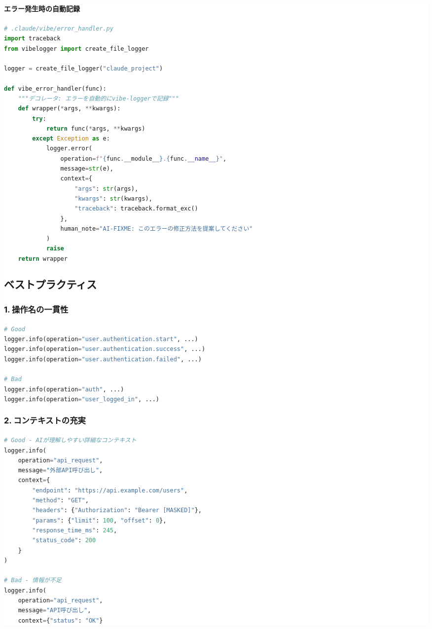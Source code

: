 #### エラー発生時の自動記録
```python
# .claude/vibe/error_handler.py
import traceback
from vibelogger import create_file_logger

logger = create_file_logger("claude_project")

def vibe_error_handler(func):
    """デコレータ: エラーを自動的にvibe-loggerで記録"""
    def wrapper(*args, **kwargs):
        try:
            return func(*args, **kwargs)
        except Exception as e:
            logger.error(
                operation=f"{func.__module__}.{func.__name__}",
                message=str(e),
                context={
                    "args": str(args),
                    "kwargs": str(kwargs),
                    "traceback": traceback.format_exc()
                },
                human_note="AI-FIXME: このエラーの修正方法を提案してください"
            )
            raise
    return wrapper
```

## ベストプラクティス

### 1. 操作名の一貫性
```python
# Good
logger.info(operation="user.authentication.start", ...)
logger.info(operation="user.authentication.success", ...)
logger.info(operation="user.authentication.failed", ...)

# Bad
logger.info(operation="auth", ...)
logger.info(operation="user_logged_in", ...)
```

### 2. コンテキストの充実
```python
# Good - AIが理解しやすい詳細なコンテキスト
logger.info(
    operation="api_request",
    message="外部API呼び出し",
    context={
        "endpoint": "https://api.example.com/users",
        "method": "GET",
        "headers": {"Authorization": "Bearer [MASKED]"},
        "params": {"limit": 100, "offset": 0},
        "response_time_ms": 245,
        "status_code": 200
    }
)

# Bad - 情報が不足
logger.info(
    operation="api_request",
    message="API呼び出し",
    context={"status": "OK"}
```